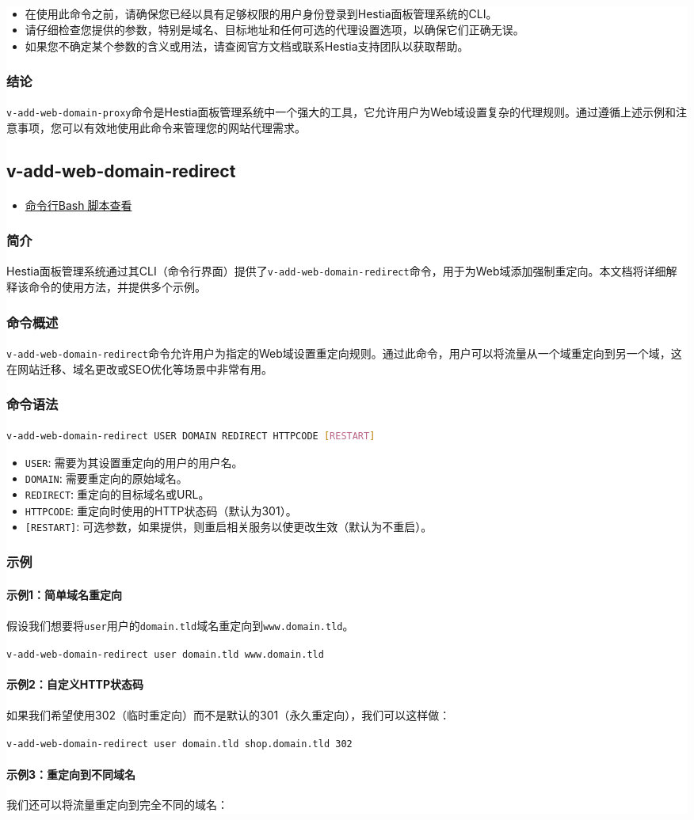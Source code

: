 * 在使用此命令之前，请确保您已经以具有足够权限的用户身份登录到Hestia面板管理系统的CLI。
* 请仔细检查您提供的参数，特别是域名、目标地址和任何可选的代理设置选项，以确保它们正确无误。
* 如果您不确定某个参数的含义或用法，请查阅官方文档或联系Hestia支持团队以获取帮助。

### 结论

`v-add-web-domain-proxy`命令是Hestia面板管理系统中一个强大的工具，它允许用户为Web域设置复杂的代理规则。通过遵循上述示例和注意事项，您可以有效地使用此命令来管理您的网站代理需求。

## v-add-web-domain-redirect

* [命令行Bash 脚本查看](https://hestiamb.org/bin/v-add-web-domain-redirect)

### 简介

Hestia面板管理系统通过其CLI（命令行界面）提供了`v-add-web-domain-redirect`命令，用于为Web域添加强制重定向。本文档将详细解释该命令的使用方法，并提供多个示例。

### 命令概述

`v-add-web-domain-redirect`命令允许用户为指定的Web域设置重定向规则。通过此命令，用户可以将流量从一个域重定向到另一个域，这在网站迁移、域名更改或SEO优化等场景中非常有用。

### 命令语法

```bash
v-add-web-domain-redirect USER DOMAIN REDIRECT HTTPCODE [RESTART]
```

* `USER`: 需要为其设置重定向的用户的用户名。
* `DOMAIN`: 需要重定向的原始域名。
* `REDIRECT`: 重定向的目标域名或URL。
* `HTTPCODE`: 重定向时使用的HTTP状态码（默认为301）。
* `[RESTART]`: 可选参数，如果提供，则重启相关服务以使更改生效（默认为不重启）。

### 示例

#### 示例1：简单域名重定向

假设我们想要将`user`用户的`domain.tld`域名重定向到`www.domain.tld`。

```bash
v-add-web-domain-redirect user domain.tld www.domain.tld
```

#### 示例2：自定义HTTP状态码

如果我们希望使用302（临时重定向）而不是默认的301（永久重定向），我们可以这样做：

```bash
v-add-web-domain-redirect user domain.tld shop.domain.tld 302
```

#### 示例3：重定向到不同域名

我们还可以将流量重定向到完全不同的域名：

